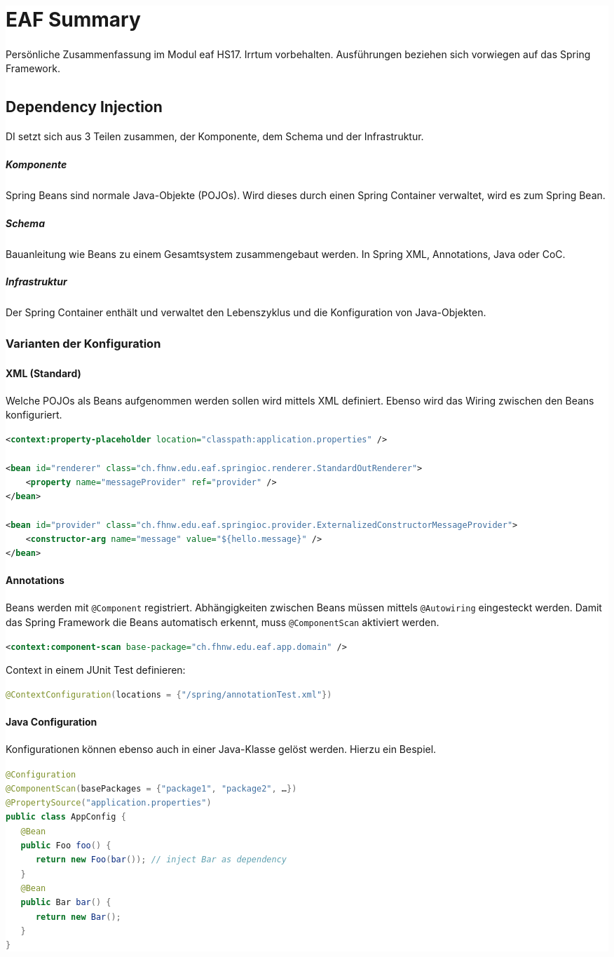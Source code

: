 # EAF Summary
Persönliche Zusammenfassung im Modul eaf HS17. Irrtum vorbehalten. Ausführungen beziehen sich vorwiegen auf das Spring Framework.

## Dependency Injection
DI setzt sich aus 3 Teilen zusammen, der Komponente, dem Schema und der Infrastruktur.

##### Komponente
Spring Beans sind normale Java-Objekte (POJOs). Wird dieses durch einen Spring Container verwaltet, wird es zum Spring Bean.
##### Schema
Bauanleitung wie Beans zu einem Gesamtsystem zusammengebaut werden. In Spring XML, Annotations, Java oder CoC.
##### Infrastruktur
Der Spring Container enthält und verwaltet den Lebenszyklus und die Konfiguration von Java-Objekten.

### Varianten der Konfiguration
#### XML (Standard)
Welche POJOs als Beans aufgenommen werden sollen wird mittels XML definiert. Ebenso wird das Wiring zwischen den Beans konfiguriert.
```XML
<context:property-placeholder location="classpath:application.properties" />

<bean id="renderer" class="ch.fhnw.edu.eaf.springioc.renderer.StandardOutRenderer">
	<property name="messageProvider" ref="provider" />
</bean>

<bean id="provider"	class="ch.fhnw.edu.eaf.springioc.provider.ExternalizedConstructorMessageProvider">
	<constructor-arg name="message" value="${hello.message}" />
</bean>
```
#### Annotations
Beans werden mit ```@Component``` registriert. Abhängigkeiten zwischen Beans müssen mittels ```@Autowiring``` eingesteckt werden. Damit das Spring Framework die Beans automatisch erkennt, muss ```@ComponentScan``` aktiviert werden.
```XML
<context:component-scan base-package="ch.fhnw.edu.eaf.app.domain" />
```
Context in einem JUnit Test definieren:
```Java
@ContextConfiguration(locations = {"/spring/annotationTest.xml"})
```

#### Java Configuration
Konfigurationen können ebenso auch in einer Java-Klasse gelöst werden. Hierzu ein Bespiel.
```Java
@Configuration
@ComponentScan(basePackages = {"package1", "package2", …})
@PropertySource("application.properties")
public class AppConfig {
   @Bean
   public Foo foo() {
      return new Foo(bar()); // inject Bar as dependency
   }
   @Bean
   public Bar bar() {
      return new Bar();
   }
}
```